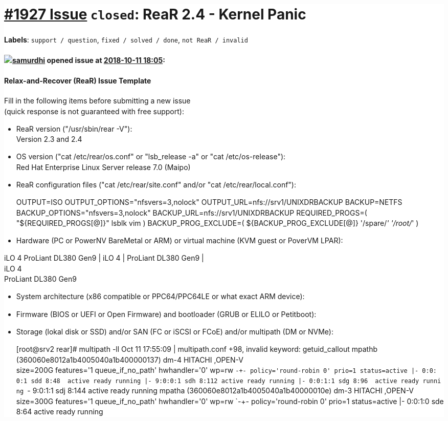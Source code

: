 [\#1927 Issue](https://github.com/rear/rear/issues/1927) `closed`: ReaR 2.4 - Kernel Panic
==========================================================================================

**Labels**: `support / question`, `fixed / solved / done`,
`not ReaR / invalid`

#### <img src="https://avatars.githubusercontent.com/u/36687647?v=4" width="50">[samurdhi](https://github.com/samurdhi) opened issue at [2018-10-11 18:05](https://github.com/rear/rear/issues/1927):

#### Relax-and-Recover (ReaR) Issue Template

Fill in the following items before submitting a new issue  
(quick response is not guaranteed with free support):

-   ReaR version ("/usr/sbin/rear -V"):  
    Version 2.3 and 2.4

-   OS version ("cat /etc/rear/os.conf" or "lsb\_release -a" or "cat
    /etc/os-release"):  
    Red Hat Enterprise Linux Server release 7.0 (Maipo)

-   ReaR configuration files ("cat /etc/rear/site.conf" and/or "cat
    /etc/rear/local.conf"):



    OUTPUT=ISO
    OUTPUT_OPTIONS="nfsvers=3,nolock"
    OUTPUT_URL=nfs://srv1/UNIXDRBACKUP
    BACKUP=NETFS
    BACKUP_OPTIONS="nfsvers=3,nolock"
    BACKUP_URL=nfs://srv1/UNIXDRBACKUP
    REQUIRED_PROGS=( "${REQUIRED_PROGS[@]}" lsblk vim )
    BACKUP_PROG_EXCLUDE=( ${BACKUP_PROG_EXCLUDE[@]} '/spare/*' '/root/*'  )

-   Hardware (PC or PowerNV BareMetal or ARM) or virtual machine (KVM
    guest or PoverVM LPAR):

iLO 4 ProLiant DL380 Gen9 | iLO 4 | ProLiant DL380 Gen9 |    
iLO 4  
ProLiant DL380 Gen9

-   System architecture (x86 compatible or PPC64/PPC64LE or what exact
    ARM device):

-   Firmware (BIOS or UEFI or Open Firmware) and bootloader (GRUB or
    ELILO or Petitboot):

-   Storage (lokal disk or SSD) and/or SAN (FC or iSCSI or FCoE) and/or
    multipath (DM or NVMe):



    [root@srv2 rear]# multipath -ll
    Oct 11 17:55:09 | multipath.conf +98, invalid keyword: getuid_callout
    mpathb (360060e8012a1b4005040a1b400000137) dm-4 HITACHI ,OPEN-V          
    size=200G features='1 queue_if_no_path' hwhandler='0' wp=rw
    `-+- policy='round-robin 0' prio=1 status=active
      |- 0:0:0:1 sdd 8:48  active ready running
      |- 9:0:0:1 sdh 8:112 active ready running
      |- 0:0:1:1 sdg 8:96  active ready running
      `- 9:0:1:1 sdj 8:144 active ready running
    mpatha (360060e8012a1b4005040a1b40000010e) dm-3 HITACHI ,OPEN-V          
    size=300G features='1 queue_if_no_path' hwhandler='0' wp=rw
    `-+- policy='round-robin 0' prio=1 status=active
      |- 0:0:1:0 sde 8:64  active ready running